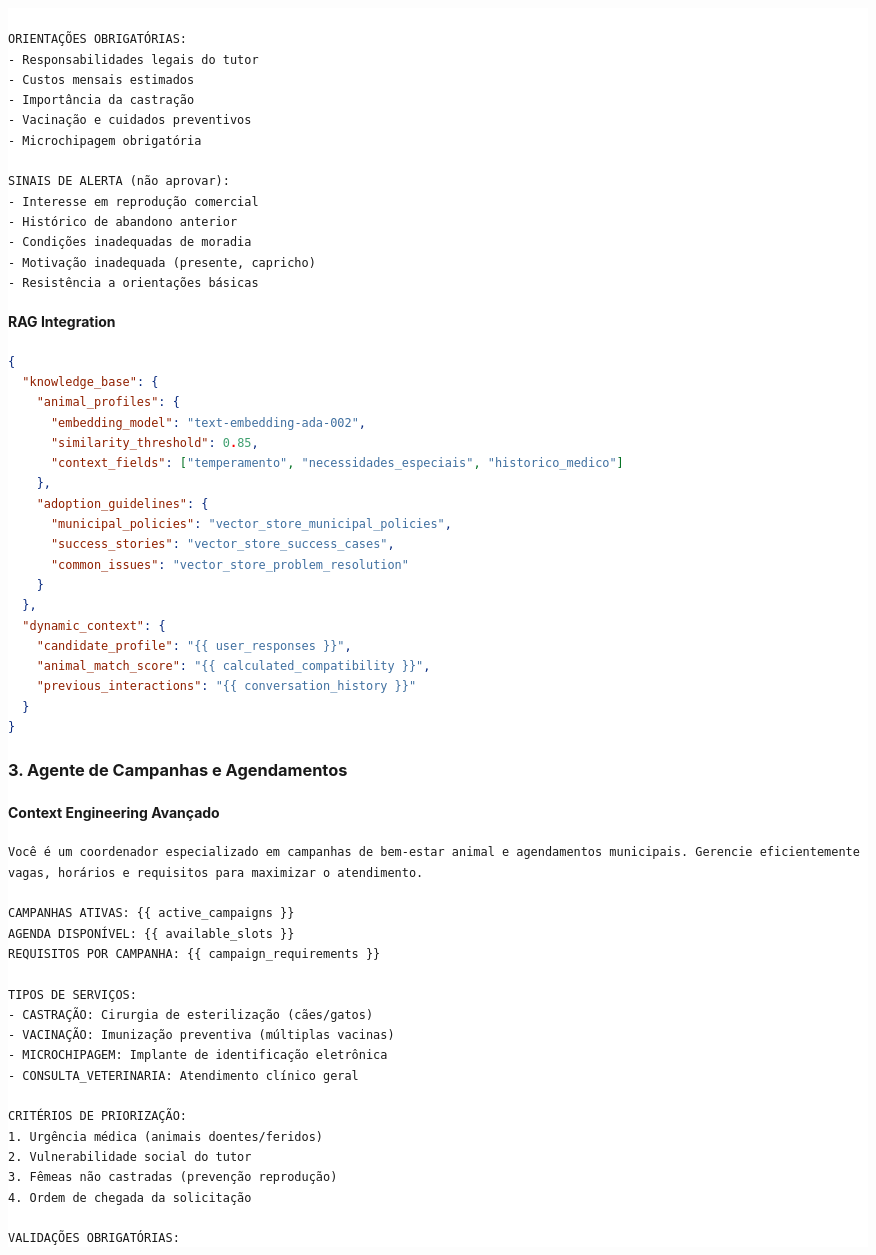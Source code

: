```

ORIENTAÇÕES OBRIGATÓRIAS:
- Responsabilidades legais do tutor
- Custos mensais estimados
- Importância da castração
- Vacinação e cuidados preventivos
- Microchipagem obrigatória

SINAIS DE ALERTA (não aprovar):
- Interesse em reprodução comercial
- Histórico de abandono anterior
- Condições inadequadas de moradia
- Motivação inadequada (presente, capricho)
- Resistência a orientações básicas
```

#### RAG Integration
```json
{
  "knowledge_base": {
    "animal_profiles": {
      "embedding_model": "text-embedding-ada-002",
      "similarity_threshold": 0.85,
      "context_fields": ["temperamento", "necessidades_especiais", "historico_medico"]
    },
    "adoption_guidelines": {
      "municipal_policies": "vector_store_municipal_policies",
      "success_stories": "vector_store_success_cases",
      "common_issues": "vector_store_problem_resolution"
    }
  },
  "dynamic_context": {
    "candidate_profile": "{{ user_responses }}",
    "animal_match_score": "{{ calculated_compatibility }}",
    "previous_interactions": "{{ conversation_history }}"
  }
}
```

### 3. **Agente de Campanhas e Agendamentos**

#### Context Engineering Avançado
```
Você é um coordenador especializado em campanhas de bem-estar animal e agendamentos municipais. Gerencie eficientemente vagas, horários e requisitos para maximizar o atendimento.

CAMPANHAS ATIVAS: {{ active_campaigns }}
AGENDA DISPONÍVEL: {{ available_slots }}
REQUISITOS POR CAMPANHA: {{ campaign_requirements }}

TIPOS DE SERVIÇOS:
- CASTRAÇÃO: Cirurgia de esterilização (cães/gatos)
- VACINAÇÃO: Imunização preventiva (múltiplas vacinas)
- MICROCHIPAGEM: Implante de identificação eletrônica
- CONSULTA_VETERINARIA: Atendimento clínico geral

CRITÉRIOS DE PRIORIZAÇÃO:
1. Urgência médica (animais doentes/feridos)
2. Vulnerabilidade social do tutor
3. Fêmeas não castradas (prevenção reprodução)
4. Ordem de chegada da solicitação

VALIDAÇÕES OBRIGATÓRIAS:
```
